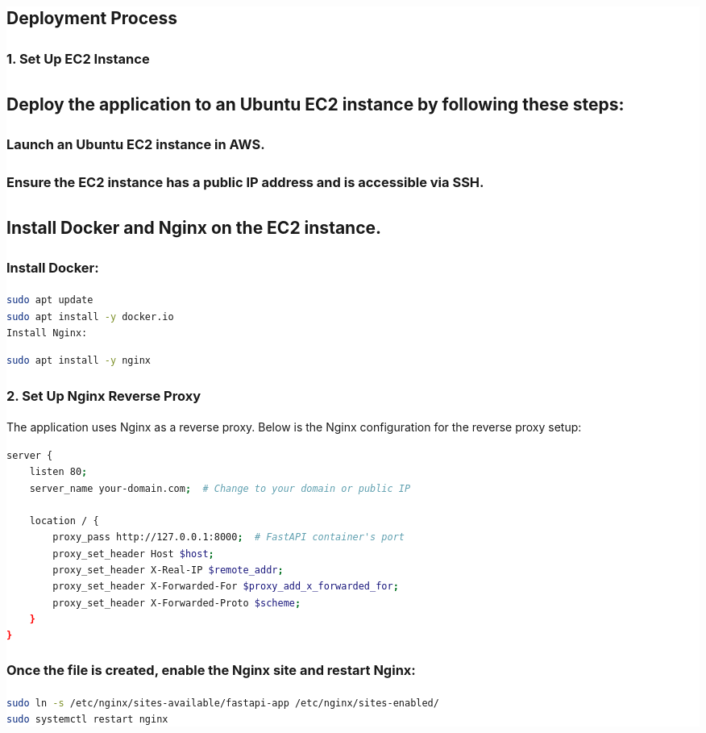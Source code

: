 ## Deployment Process
### 1. Set Up EC2 Instance
## Deploy the application to an Ubuntu EC2 instance by following these steps:

### Launch an Ubuntu EC2 instance in AWS.

### Ensure the EC2 instance has a public IP address and is accessible via SSH.

## Install Docker and Nginx on the EC2 instance.

### Install Docker:

```bash
sudo apt update
sudo apt install -y docker.io
Install Nginx:
```

```bash
sudo apt install -y nginx
```

### 2. Set Up Nginx Reverse Proxy
The application uses Nginx as a reverse proxy. Below is the Nginx configuration for the reverse proxy setup:

```bash
server {
    listen 80;
    server_name your-domain.com;  # Change to your domain or public IP

    location / {
        proxy_pass http://127.0.0.1:8000;  # FastAPI container's port
        proxy_set_header Host $host;
        proxy_set_header X-Real-IP $remote_addr;
        proxy_set_header X-Forwarded-For $proxy_add_x_forwarded_for;
        proxy_set_header X-Forwarded-Proto $scheme;
    }
}
```

### Once the file is created, enable the Nginx site and restart Nginx:

```bash
sudo ln -s /etc/nginx/sites-available/fastapi-app /etc/nginx/sites-enabled/
sudo systemctl restart nginx
```
